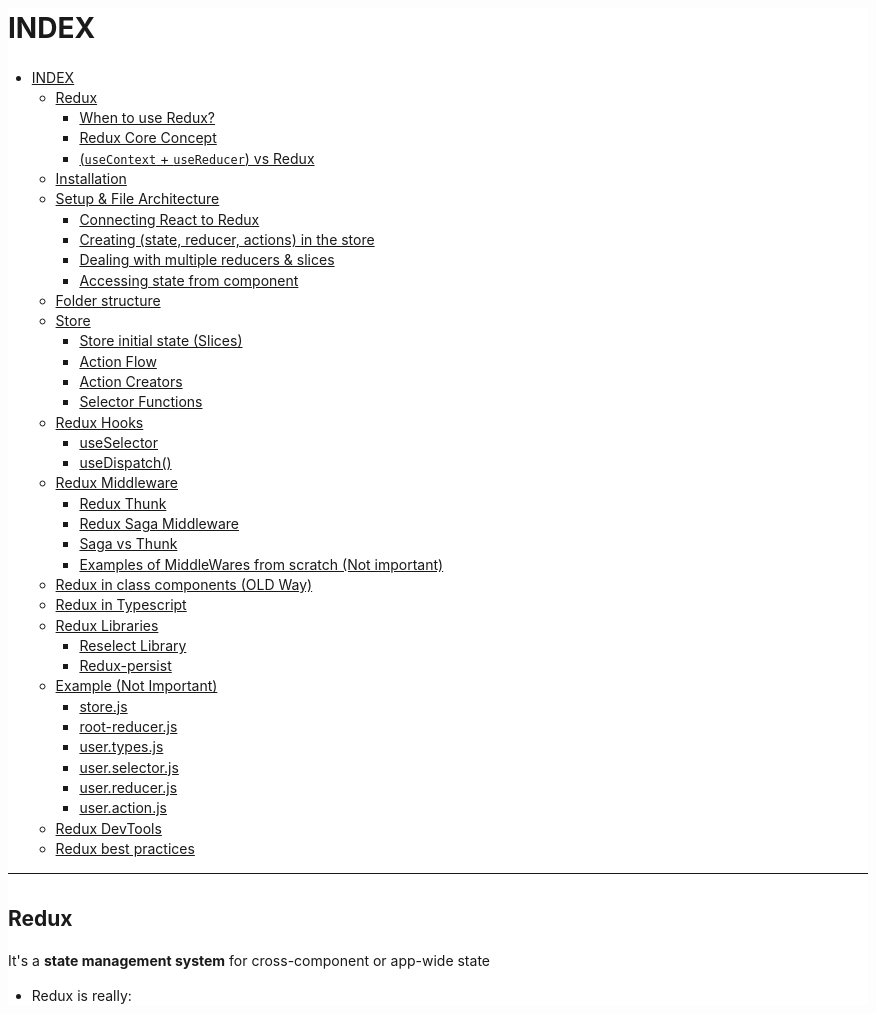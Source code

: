 # INDEX

- [INDEX](#index)
  - [Redux](#redux)
    - [When to use Redux?](#when-to-use-redux)
    - [Redux Core Concept](#redux-core-concept)
    - [(`useContext` + `useReducer`) vs Redux](#usecontext--usereducer-vs-redux)
  - [Installation](#installation)
  - [Setup \& File Architecture](#setup--file-architecture)
    - [Connecting React to Redux](#connecting-react-to-redux)
    - [Creating (state, reducer, actions) in the store](#creating-state-reducer-actions-in-the-store)
    - [Dealing with multiple reducers \& slices](#dealing-with-multiple-reducers--slices)
    - [Accessing state from component](#accessing-state-from-component)
  - [Folder structure](#folder-structure)
  - [Store](#store)
    - [Store initial state (Slices)](#store-initial-state-slices)
    - [Action Flow](#action-flow)
    - [Action Creators](#action-creators)
    - [Selector Functions](#selector-functions)
  - [Redux Hooks](#redux-hooks)
    - [useSelector](#useselector)
    - [useDispatch()](#usedispatch)
  - [Redux Middleware](#redux-middleware)
    - [Redux Thunk](#redux-thunk)
    - [Redux Saga Middleware](#redux-saga-middleware)
    - [Saga vs Thunk](#saga-vs-thunk)
    - [Examples of MiddleWares from scratch (Not important)](#examples-of-middlewares-from-scratch-not-important)
  - [Redux in class components (OLD Way)](#redux-in-class-components-old-way)
  - [Redux in Typescript](#redux-in-typescript)
  - [Redux Libraries](#redux-libraries)
    - [Reselect Library](#reselect-library)
    - [Redux-persist](#redux-persist)
  - [Example (Not Important)](#example-not-important)
    - [store.js](#storejs)
    - [root-reducer.js](#root-reducerjs)
    - [user.types.js](#usertypesjs)
    - [user.selector.js](#userselectorjs)
    - [user.reducer.js](#userreducerjs)
    - [user.action.js](#useractionjs)
  - [Redux DevTools](#redux-devtools)
  - [Redux best practices](#redux-best-practices)

---

## Redux

It's a **state management system** for cross-component or app-wide state

- Redux is really:
